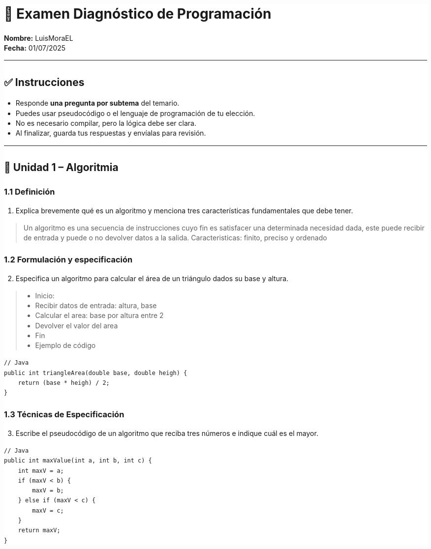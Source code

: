 
# 🧪 Examen Diagnóstico de Programación

**Nombre:** LuisMoraEL  
**Fecha:** 01/07/2025

---

## ✅ Instrucciones

- Responde **una pregunta por subtema** del temario.
- Puedes usar pseudocódigo o el lenguaje de programación de tu elección.
- No es necesario compilar, pero la lógica debe ser clara.
- Al finalizar, guarda tus respuestas y envíalas para revisión.

---

## 🧠 Unidad 1 – Algoritmia

### 1.1 Definición
1. Explica brevemente qué es un algoritmo y menciona tres características fundamentales que debe tener.
> Un algoritmo es una secuencia de instrucciones cuyo fin es satisfacer una determinada necesidad dada, este puede recibir 
> de entrada y puede o no devolver datos a la salida. Caracteristicas: finito, preciso y ordenado

### 1.2 Formulación y especificación
2. Especifica un algoritmo para calcular el área de un triángulo dados su base y altura.
> * Inicio:
> * Recibir datos de entrada: altura, base
> * Calcular el area: base por altura entre 2
> * Devolver el valor del area
> * Fin
> * Ejemplo de código
```
// Java
public int triangleArea(double base, double heigh) {
    return (base * heigh) / 2;
}
```

### 1.3 Técnicas de Especificación
3. Escribe el pseudocódigo de un algoritmo que reciba tres números e indique cuál es el mayor.

```
// Java
public int maxValue(int a, int b, int c) {
    int maxV = a;
    if (maxV < b) {
        maxV = b;
    } else if (maxV < c) {
        maxV = c;
    }
    return maxV;
}
```
